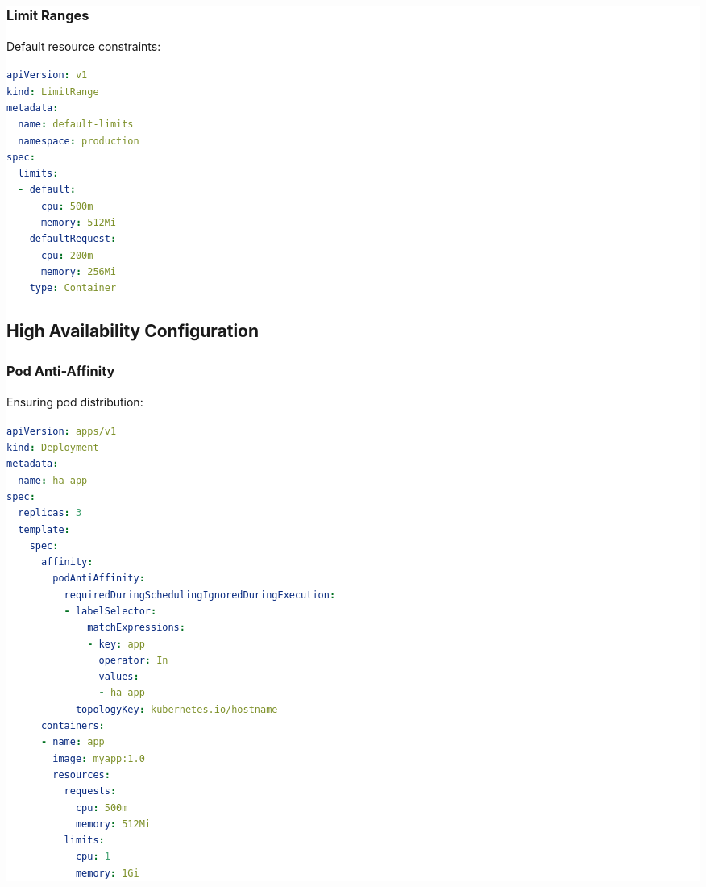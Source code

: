 ### Limit Ranges

Default resource constraints:

```yaml
apiVersion: v1
kind: LimitRange
metadata:
  name: default-limits
  namespace: production
spec:
  limits:
  - default:
      cpu: 500m
      memory: 512Mi
    defaultRequest:
      cpu: 200m
      memory: 256Mi
    type: Container
```

## High Availability Configuration

### Pod Anti-Affinity

Ensuring pod distribution:

```yaml
apiVersion: apps/v1
kind: Deployment
metadata:
  name: ha-app
spec:
  replicas: 3
  template:
    spec:
      affinity:
        podAntiAffinity:
          requiredDuringSchedulingIgnoredDuringExecution:
          - labelSelector:
              matchExpressions:
              - key: app
                operator: In
                values:
                - ha-app
            topologyKey: kubernetes.io/hostname
      containers:
      - name: app
        image: myapp:1.0
        resources:
          requests:
            cpu: 500m
            memory: 512Mi
          limits:
            cpu: 1
            memory: 1Gi
```
